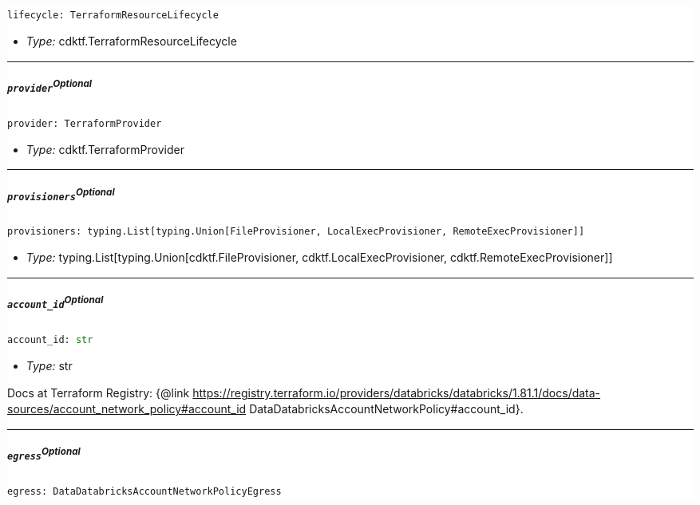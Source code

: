```python
lifecycle: TerraformResourceLifecycle
```

- *Type:* cdktf.TerraformResourceLifecycle

---

##### `provider`<sup>Optional</sup> <a name="provider" id="@cdktf/provider-databricks.dataDatabricksAccountNetworkPolicy.DataDatabricksAccountNetworkPolicyConfig.property.provider"></a>

```python
provider: TerraformProvider
```

- *Type:* cdktf.TerraformProvider

---

##### `provisioners`<sup>Optional</sup> <a name="provisioners" id="@cdktf/provider-databricks.dataDatabricksAccountNetworkPolicy.DataDatabricksAccountNetworkPolicyConfig.property.provisioners"></a>

```python
provisioners: typing.List[typing.Union[FileProvisioner, LocalExecProvisioner, RemoteExecProvisioner]]
```

- *Type:* typing.List[typing.Union[cdktf.FileProvisioner, cdktf.LocalExecProvisioner, cdktf.RemoteExecProvisioner]]

---

##### `account_id`<sup>Optional</sup> <a name="account_id" id="@cdktf/provider-databricks.dataDatabricksAccountNetworkPolicy.DataDatabricksAccountNetworkPolicyConfig.property.accountId"></a>

```python
account_id: str
```

- *Type:* str

Docs at Terraform Registry: {@link https://registry.terraform.io/providers/databricks/databricks/1.81.1/docs/data-sources/account_network_policy#account_id DataDatabricksAccountNetworkPolicy#account_id}.

---

##### `egress`<sup>Optional</sup> <a name="egress" id="@cdktf/provider-databricks.dataDatabricksAccountNetworkPolicy.DataDatabricksAccountNetworkPolicyConfig.property.egress"></a>

```python
egress: DataDatabricksAccountNetworkPolicyEgress
```
